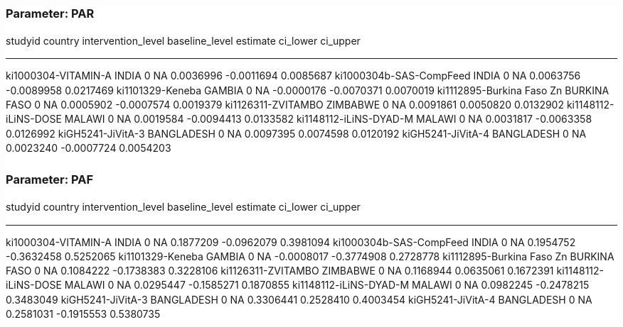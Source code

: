 
### Parameter: PAR


studyid                     country        intervention_level   baseline_level      estimate     ci_lower    ci_upper
--------------------------  -------------  -------------------  ---------------  -----------  -----------  ----------
ki1000304-VITAMIN-A         INDIA          0                    NA                 0.0036996   -0.0011694   0.0085687
ki1000304b-SAS-CompFeed     INDIA          0                    NA                 0.0063756   -0.0089958   0.0217469
ki1101329-Keneba            GAMBIA         0                    NA                -0.0000176   -0.0070371   0.0070019
ki1112895-Burkina Faso Zn   BURKINA FASO   0                    NA                 0.0005902   -0.0007574   0.0019379
ki1126311-ZVITAMBO          ZIMBABWE       0                    NA                 0.0091861    0.0050820   0.0132902
ki1148112-iLiNS-DOSE        MALAWI         0                    NA                 0.0019584   -0.0094413   0.0133582
ki1148112-iLiNS-DYAD-M      MALAWI         0                    NA                 0.0031817   -0.0063358   0.0126992
kiGH5241-JiVitA-3           BANGLADESH     0                    NA                 0.0097395    0.0074598   0.0120192
kiGH5241-JiVitA-4           BANGLADESH     0                    NA                 0.0023240   -0.0007724   0.0054203


### Parameter: PAF


studyid                     country        intervention_level   baseline_level      estimate     ci_lower    ci_upper
--------------------------  -------------  -------------------  ---------------  -----------  -----------  ----------
ki1000304-VITAMIN-A         INDIA          0                    NA                 0.1877209   -0.0962079   0.3981094
ki1000304b-SAS-CompFeed     INDIA          0                    NA                 0.1954752   -0.3632458   0.5252065
ki1101329-Keneba            GAMBIA         0                    NA                -0.0008017   -0.3774908   0.2728778
ki1112895-Burkina Faso Zn   BURKINA FASO   0                    NA                 0.1084222   -0.1738383   0.3228106
ki1126311-ZVITAMBO          ZIMBABWE       0                    NA                 0.1168944    0.0635061   0.1672391
ki1148112-iLiNS-DOSE        MALAWI         0                    NA                 0.0295447   -0.1585271   0.1870855
ki1148112-iLiNS-DYAD-M      MALAWI         0                    NA                 0.0982245   -0.2478215   0.3483049
kiGH5241-JiVitA-3           BANGLADESH     0                    NA                 0.3306441    0.2528410   0.4003454
kiGH5241-JiVitA-4           BANGLADESH     0                    NA                 0.2581031   -0.1915553   0.5380735
